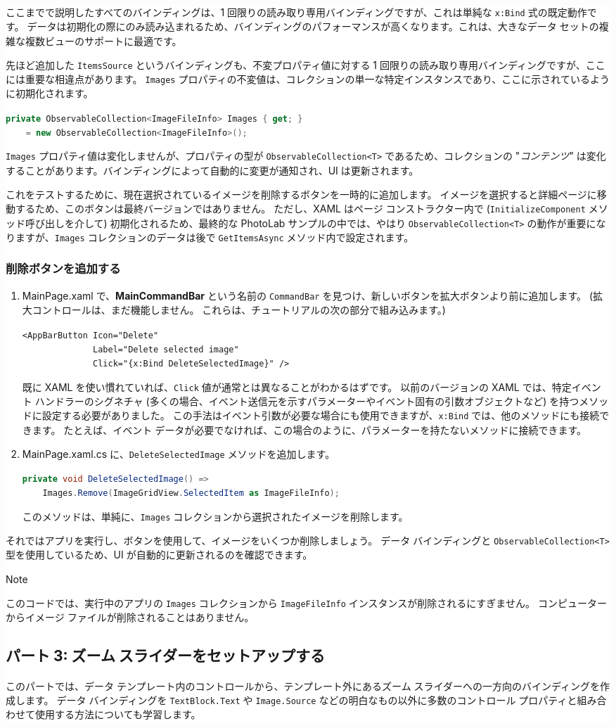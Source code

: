 ここまでで説明したすべてのバインディングは、1 回限りの読み取り専用バインディングですが、これは単純な `x:Bind` 式の既定動作です。 データは初期化の際にのみ読み込まれるため、バインディングのパフォーマンスが高くなります。これは、大きなデータ セットの複雑な複数ビューのサポートに最適です。

先ほど追加した `ItemsSource` というバインディングも、不変プロパティ値に対する 1 回限りの読み取り専用バインディングですが、ここには重要な相違点があります。 `Images` プロパティの不変値は、コレクションの単一な特定インスタンスであり、ここに示されているように初期化されます。

```csharp
private ObservableCollection<ImageFileInfo> Images { get; }
    = new ObservableCollection<ImageFileInfo>();
```

`Images` プロパティ値は変化しませんが、プロパティの型が `ObservableCollection<T>` であるため、コレクションの "*コンテンツ*" は変化することがあります。バインディングによって自動的に変更が通知され、UI は更新されます。

これをテストするために、現在選択されているイメージを削除するボタンを一時的に追加します。 イメージを選択すると詳細ページに移動するため、このボタンは最終バージョンではありません。 ただし、XAML はページ コンストラクター内で (`InitializeComponent` メソッド呼び出しを介して) 初期化されるため、最終的な PhotoLab サンプルの中では、やはり `ObservableCollection<T>` の動作が重要になりますが、`Images` コレクションのデータは後で `GetItemsAsync` メソッド内で設定されます。

### <a name="add-a-delete-button"></a>削除ボタンを追加する

1. MainPage.xaml で、**MainCommandBar** という名前の `CommandBar` を見つけ、新しいボタンを拡大ボタンより前に追加します。 (拡大コントロールは、まだ機能しません。 これらは、チュートリアルの次の部分で組み込みます。)

    ```xaml
    <AppBarButton Icon="Delete"
                  Label="Delete selected image"
                  Click="{x:Bind DeleteSelectedImage}" />
    ```

    既に XAML を使い慣れていれば、`Click` 値が通常とは異なることがわかるはずです。 以前のバージョンの XAML では、特定イベント ハンドラーのシグネチャ (多くの場合、イベント送信元を示すパラメーターやイベント固有の引数オブジェクトなど) を持つメソッドに設定する必要がありました。 この手法はイベント引数が必要な場合にも使用できますが、`x:Bind` では、他のメソッドにも接続できます。 たとえば、イベント データが必要でなければ、この場合のように、パラメーターを持たないメソッドに接続できます。

    <!-- TODO add doc links about event binding - and doc links in general? -->

2. MainPage.xaml.cs に、`DeleteSelectedImage` メソッドを追加します。

    ```csharp
    private void DeleteSelectedImage() =>
        Images.Remove(ImageGridView.SelectedItem as ImageFileInfo);
    ```

    このメソッドは、単純に、`Images` コレクションから選択されたイメージを削除します。

それではアプリを実行し、ボタンを使用して、イメージをいくつか削除しましょう。 データ バインディングと `ObservableCollection<T>` 型を使用しているため、UI が自動的に更新されるのを確認できます。

> [!Note]
> このコードでは、実行中のアプリの `Images` コレクションから `ImageFileInfo` インスタンスが削除されるにすぎません。 コンピューターからイメージ ファイルが削除されることはありません。

## <a name="part-3-set-up-the-zoom-slider"></a>パート 3: ズーム スライダーをセットアップする

このパートでは、データ テンプレート内のコントロールから、テンプレート外にあるズーム スライダーへの一方向のバインディングを作成します。 データ バインディングを `TextBlock.Text` や `Image.Source` などの明白なもの以外に多数のコントロール プロパティと組み合わせて使用する方法についても学習します。
